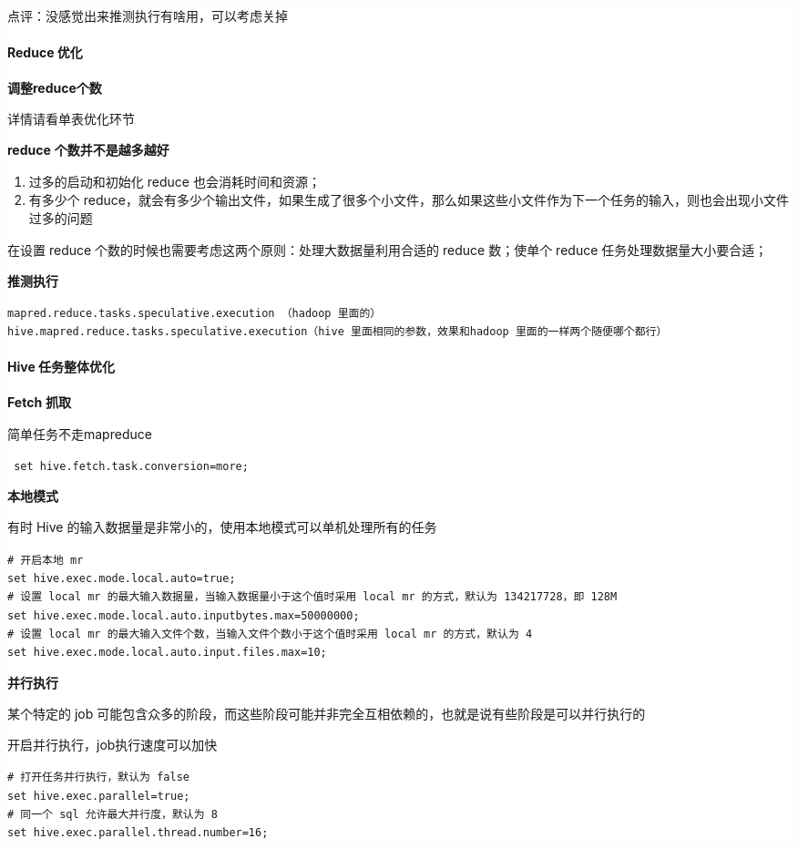 点评：没感觉出来推测执行有啥用，可以考虑关掉



#### **Reduce** **优化**

**调整reduce个数**

详情请看单表优化环节



**reduce** **个数并不是越多越好**

1. 过多的启动和初始化 reduce 也会消耗时间和资源；
2. 有多少个 reduce，就会有多少个输出文件，如果生成了很多个小文件，那么如果这些小文件作为下一个任务的输入，则也会出现小文件过多的问题

在设置 reduce 个数的时候也需要考虑这两个原则：处理大数据量利用合适的 reduce 数；使单个 reduce 任务处理数据量大小要合适；



**推测执行**

```shell
mapred.reduce.tasks.speculative.execution （hadoop 里面的）
hive.mapred.reduce.tasks.speculative.execution（hive 里面相同的参数，效果和hadoop 里面的一样两个随便哪个都行）
```



#### **Hive** **任务整体优化**

**Fetch** **抓取**

简单任务不走mapreduce

```shell
 set hive.fetch.task.conversion=more;
```

**本地模式**

有时 Hive 的输入数据量是非常小的，使用本地模式可以单机处理所有的任务

```shell
# 开启本地 mr
set hive.exec.mode.local.auto=true; 
# 设置 local mr 的最大输入数据量，当输入数据量小于这个值时采用 local mr 的方式，默认为 134217728，即 128M
set hive.exec.mode.local.auto.inputbytes.max=50000000;
# 设置 local mr 的最大输入文件个数，当输入文件个数小于这个值时采用 local mr 的方式，默认为 4
set hive.exec.mode.local.auto.input.files.max=10;
```



**并行执行**

某个特定的 job 可能包含众多的阶段，而这些阶段可能并非完全互相依赖的，也就是说有些阶段是可以并行执行的

开启并行执行，job执行速度可以加快

```shell
# 打开任务并行执行，默认为 false
set hive.exec.parallel=true;
# 同一个 sql 允许最大并行度，默认为 8
set hive.exec.parallel.thread.number=16;
```

